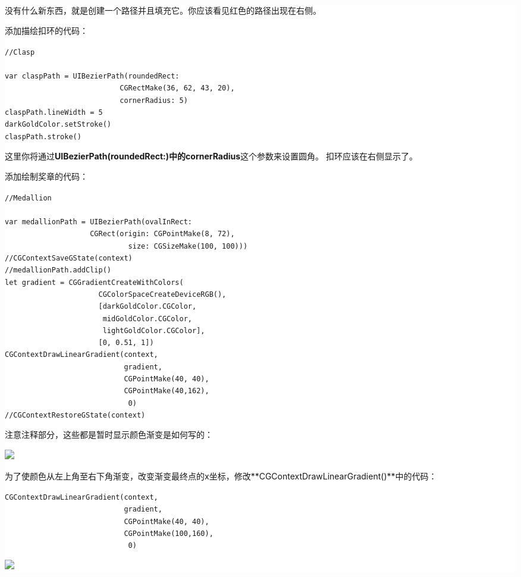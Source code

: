 没有什么新东西，就是创建一个路径并且填充它。你应该看见红色的路径出现在右侧。

添加描绘扣环的代码：

```
//Clasp
 
var claspPath = UIBezierPath(roundedRect: 
                           CGRectMake(36, 62, 43, 20), 
                           cornerRadius: 5)
claspPath.lineWidth = 5
darkGoldColor.setStroke()
claspPath.stroke()
```

这里你将通过**UIBezierPath(roundedRect:)**中的**cornerRadius**这个参数来设置圆角。
扣环应该在右侧显示了。

添加绘制奖章的代码：

```
//Medallion
 
var medallionPath = UIBezierPath(ovalInRect: 
                    CGRect(origin: CGPointMake(8, 72), 
                             size: CGSizeMake(100, 100)))
//CGContextSaveGState(context)
//medallionPath.addClip()
let gradient = CGGradientCreateWithColors(
                      CGColorSpaceCreateDeviceRGB(), 
                      [darkGoldColor.CGColor, 
                       midGoldColor.CGColor, 
                       lightGoldColor.CGColor],
                      [0, 0.51, 1])
CGContextDrawLinearGradient(context,
                            gradient, 
                            CGPointMake(40, 40), 
                            CGPointMake(40,162), 
                             0)
//CGContextRestoreGState(context)
```
注意注释部分，这些都是暂时显示颜色渐变是如何写的：

![](http://cdn3.raywenderlich.com/wp-content/uploads/2014/12/3-SquareGradient.png)

为了使颜色从左上角至右下角渐变，改变渐变最终点的x坐标，修改**CGContextDrawLinearGradient()**中的代码：

```
CGContextDrawLinearGradient(context,
                            gradient, 
                            CGPointMake(40, 40), 
                            CGPointMake(100,160), 
                             0)
``` 
![](http://cdn3.raywenderlich.com/wp-content/uploads/2014/12/3-SkewedGradient.png)
